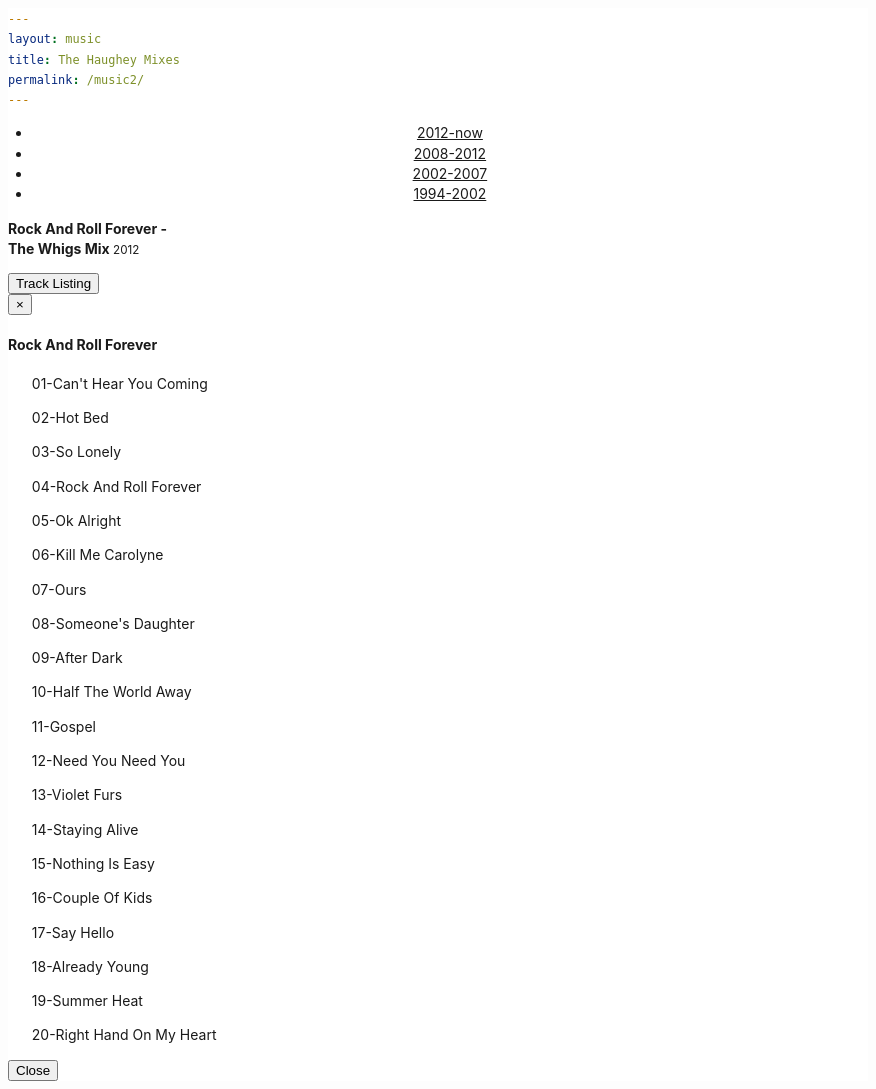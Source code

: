 ```yaml
---
layout: music
title: The Haughey Mixes
permalink: /music2/
---
```

<div class="row">
	<center>
		<ul class="pagination">
		  <li><a href="/music">2012-now</a></li>
		  <li class="active"><a href="/music2">2008-2012</a></li>
		  <li><a href="/music3">2002-2007</a></li>
		  <li><a href="/music4">1994-2002</a></li>
		</ul>
	 </center>
</div>
<div class="row">
	<div class="col-xs-5 col-sm-5 col-md-5">
		<p><b>Rock And Roll Forever -<br>The Whigs Mix </b><small>2012</small> <!-- <br><a href="https://mega.nz/#!KYFgXIbL!HHSsIeulqYb4W3yTEKIOafHXVlry1vOZQs5n6fMqZEw" target="_blank"><i>Download</i></a> --> </p>
	</div>
	<div class="col-xs-3 col-sm-3 col-md-3"></div>
	<!-- Trigger the modal with a button -->
	<button type="button" class="btn btn-primary btn-xs tracks" data-toggle="modal" data-target="#rarf">Track Listing</button>
	<!-- Modal -->
	<div id="rarf" class="modal fade" role="dialog">
		<div class="modal-dialog">
	<!-- Modal content-->
			<div class="modal-content">
				<div class="modal-header">
					<button type="button" class="close" data-dismiss="modal">&times;</button>
					<h4 class="modal-title">Rock And Roll Forever</h4>
				</div>
				<div class="modal-body">
					<ul>01-Can't Hear You Coming</ul>
					<ul>02-Hot Bed</ul>
					<ul>03-So Lonely</ul>
					<ul>04-Rock And Roll Forever</ul>
					<ul>05-Ok Alright</ul>
					<ul>06-Kill Me Carolyne</ul>
					<ul>07-Ours</ul>
					<ul>08-Someone's Daughter</ul>
					<ul>09-After Dark</ul>
					<ul>10-Half The World Away</ul>
					<ul>11-Gospel</ul>
					<ul>12-Need You Need You</ul>
					<ul>13-Violet Furs</ul>
					<ul>14-Staying Alive</ul>
					<ul>15-Nothing Is Easy</ul>
					<ul>16-Couple Of Kids</ul>
					<ul>17-Say Hello</ul>
					<ul>18-Already Young</ul>
					<ul>19-Summer Heat</ul>
					<ul>20-Right Hand On My Heart</ul>
				</div>
				<div class="modal-footer">
					<button type="button" class="btn btn-default" data-dismiss="modal">Close</button>
				</div>
			</div>
		</div>
